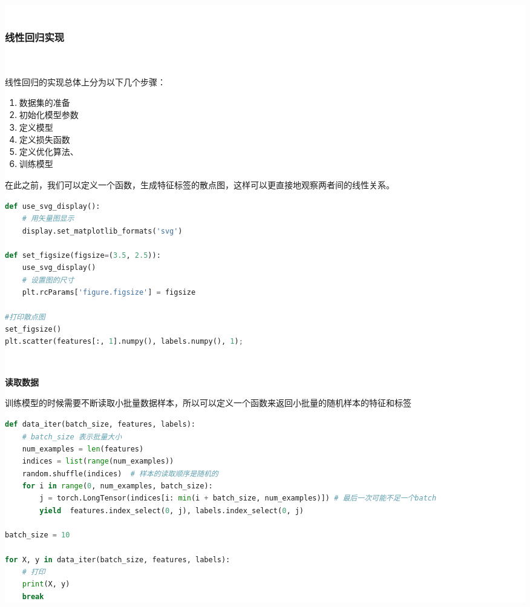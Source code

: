</br>

### 线性回归实现

</br>

线性回归的实现总体上分为以下几个步骤：

1. 数据集的准备
2. 初始化模型参数
3. 定义模型
4. 定义损失函数
5. 定义优化算法、
6. 训练模型

在此之前，我们可以定义一个函数，生成特征标签的散点图，这样可以更直接地观察两者间的线性关系。

```python
def use_svg_display():
    # 用矢量图显示
    display.set_matplotlib_formats('svg')

def set_figsize(figsize=(3.5, 2.5)):
    use_svg_display()
    # 设置图的尺寸
    plt.rcParams['figure.figsize'] = figsize

#打印散点图
set_figsize()
plt.scatter(features[:, 1].numpy(), labels.numpy(), 1);
```

</br>

**读取数据**

训练模型的时候需要不断读取小批量数据样本，所以可以定义一个函数来返回小批量的随机样本的特征和标签

```python
def data_iter(batch_size, features, labels):
    # batch_size 表示批量大小
    num_examples = len(features)
    indices = list(range(num_examples))
    random.shuffle(indices)  # 样本的读取顺序是随机的
    for i in range(0, num_examples, batch_size):
        j = torch.LongTensor(indices[i: min(i + batch_size, num_examples)]) # 最后一次可能不足一个batch
        yield  features.index_select(0, j), labels.index_select(0, j)

batch_size = 10

for X, y in data_iter(batch_size, features, labels):
    # 打印
    print(X, y)
    break
```

